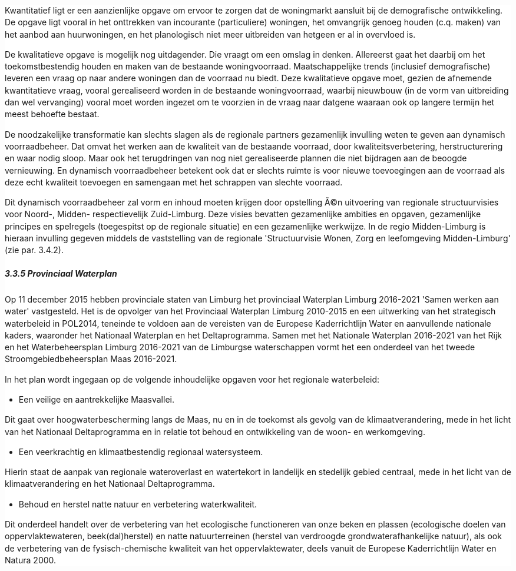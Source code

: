 Kwantitatief ligt er een aanzienlijke opgave om ervoor te zorgen dat de woningmarkt aansluit bij de demografische ontwikkeling. De opgave ligt vooral in het onttrekken van incourante (particuliere) woningen, het omvangrijk genoeg houden (c.q. maken) van het aanbod aan huurwoningen, en het planologisch niet meer uitbreiden van hetgeen er al in overvloed is.

De kwalitatieve opgave is mogelijk nog uitdagender. Die vraagt om een omslag in denken. Allereerst gaat het daarbij om het toekomstbestendig houden en maken van de bestaande woningvoorraad. Maatschappelijke trends (inclusief demografische) leveren een vraag op naar andere woningen dan de voorraad nu biedt. Deze kwalitatieve opgave moet, gezien de afnemende kwantitatieve vraag, vooral gerealiseerd worden in de bestaande woningvoorraad, waarbij nieuwbouw (in de vorm van uitbreiding dan wel vervanging) vooral moet worden ingezet om te voorzien in de vraag naar datgene waaraan ook op langere termijn het meest behoefte bestaat.

De noodzakelijke transformatie kan slechts slagen als de regionale partners gezamenlijk invulling weten te geven aan dynamisch voorraadbeheer. Dat omvat het werken aan de kwaliteit van de bestaande voorraad, door kwaliteitsverbetering, herstructurering en waar nodig sloop. Maar ook het terugdringen van nog niet gerealiseerde plannen die niet bijdragen aan de beoogde vernieuwing. En dynamisch voorraadbeheer betekent ook dat er slechts ruimte is voor nieuwe toevoegingen aan de voorraad als deze echt kwaliteit toevoegen en samengaan met het schrappen van slechte voorraad.

Dit dynamisch voorraadbeheer zal vorm en inhoud moeten krijgen door opstelling Ã©n uitvoering van regionale structuurvisies voor Noord\-, Midden\- respectievelijk Zuid\-Limburg. Deze visies bevatten gezamenlijke ambities en opgaven, gezamenlijke principes en spelregels (toegespitst op de regionale situatie) en een gezamenlijke werkwijze. In de regio Midden\-Limburg is hieraan invulling gegeven middels de vaststelling van de regionale 'Structuurvisie Wonen, Zorg en leefomgeving Midden\-Limburg' (zie par. 3\.4\.2).

##### 3\.3\.5 Provinciaal Waterplan

Op 11 december 2015 hebben provinciale staten van Limburg het provinciaal Waterplan Limburg 2016\-2021 'Samen werken aan water' vastgesteld. Het is de opvolger van het Provinciaal Waterplan Limburg 2010\-2015 en een uitwerking van het strategisch waterbeleid in POL2014, teneinde te voldoen aan de vereisten van de Europese Kaderrichtlijn Water en aanvullende nationale kaders, waaronder het Nationaal Waterplan en het Deltaprogramma. Samen met het Nationale Waterplan 2016\-2021 van het Rijk en het Waterbeheersplan Limburg 2016\-2021 van de Limburgse waterschappen vormt het een onderdeel van het tweede Stroomgebiedbeheersplan Maas 2016\-2021\.

In het plan wordt ingegaan op de volgende inhoudelijke opgaven voor het regionale waterbeleid:

* Een veilige en aantrekkelijke Maasvallei.

Dit gaat over hoogwaterbescherming langs de Maas, nu en in de toekomst als gevolg van de klimaatverandering, mede in het licht van het Nationaal Deltaprogramma en in relatie tot behoud en ontwikkeling van de woon\- en werkomgeving.

* Een veerkrachtig en klimaatbestendig regionaal watersysteem.

Hierin staat de aanpak van regionale wateroverlast en watertekort in landelijk en stedelijk gebied centraal, mede in het licht van de klimaatverandering en het Nationaal Deltaprogramma.

* Behoud en herstel natte natuur en verbetering waterkwaliteit.

Dit onderdeel handelt over de verbetering van het ecologische functioneren van onze beken en plassen (ecologische doelen van oppervlaktewateren, beek(dal)herstel) en natte natuurterreinen (herstel van verdroogde grondwaterafhankelijke natuur), als ook de verbetering van de fysisch\-chemische kwaliteit van het oppervlaktewater, deels vanuit de Europese Kaderrichtlijn Water en Natura 2000\.
